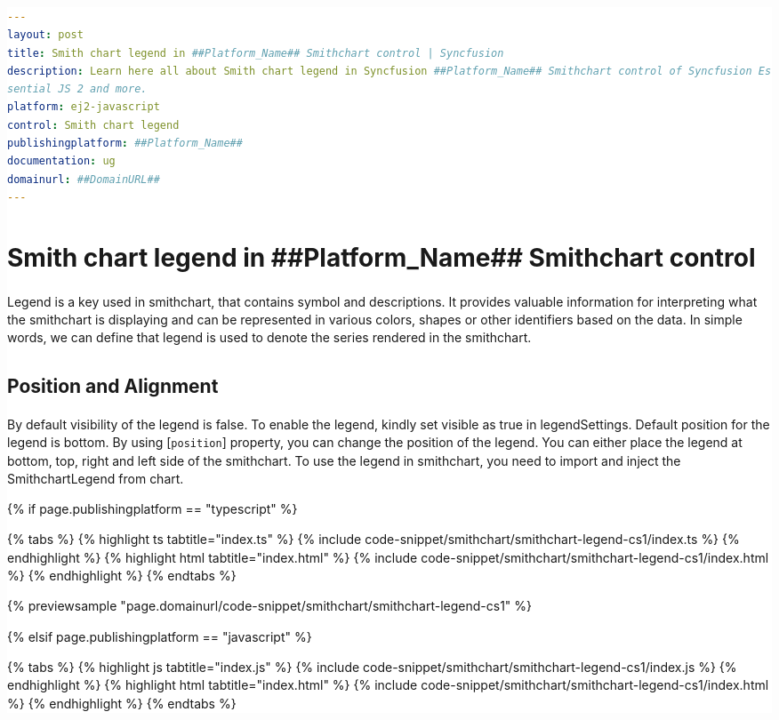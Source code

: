 ```yaml
---
layout: post
title: Smith chart legend in ##Platform_Name## Smithchart control | Syncfusion
description: Learn here all about Smith chart legend in Syncfusion ##Platform_Name## Smithchart control of Syncfusion Essential JS 2 and more.
platform: ej2-javascript
control: Smith chart legend 
publishingplatform: ##Platform_Name##
documentation: ug
domainurl: ##DomainURL##
---
```




# Smith chart legend in ##Platform_Name## Smithchart control

Legend is a key used in smithchart, that contains symbol and descriptions. It provides valuable information for interpreting what the smithchart is displaying and can be represented in various colors, shapes or other identifiers based on the data. In simple words, we can define that legend is used to denote the series rendered in the smithchart.

## Position and Alignment

By default visibility of the legend is false. To enable the legend, kindly set visible as true in legendSettings. Default position for the legend is bottom. By using [`position`] property, you can change the position of the legend. You can either place the legend at bottom, top, right and left side of the smithchart. To use the legend in smithchart, you need to import and inject the SmithchartLegend from chart.

{% if page.publishingplatform == "typescript" %}

 {% tabs %}
{% highlight ts tabtitle="index.ts" %}
{% include code-snippet/smithchart/smithchart-legend-cs1/index.ts %}
{% endhighlight %}
{% highlight html tabtitle="index.html" %}
{% include code-snippet/smithchart/smithchart-legend-cs1/index.html %}
{% endhighlight %}
{% endtabs %}
        
{% previewsample "page.domainurl/code-snippet/smithchart/smithchart-legend-cs1" %}

{% elsif page.publishingplatform == "javascript" %}

{% tabs %}
{% highlight js tabtitle="index.js" %}
{% include code-snippet/smithchart/smithchart-legend-cs1/index.js %}
{% endhighlight %}
{% highlight html tabtitle="index.html" %}
{% include code-snippet/smithchart/smithchart-legend-cs1/index.html %}
{% endhighlight %}
{% endtabs %}
